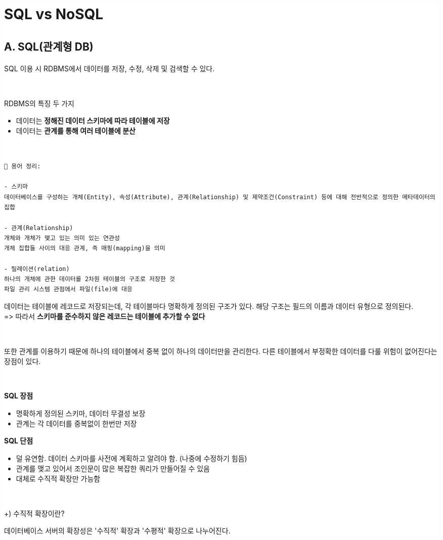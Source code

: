 # SQL vs NoSQL

## A. SQL(관계형 DB)

SQL 이용 시 RDBMS에서 데이터를 저장, 수정, 삭제 및 검색할 수 있다.

<br>

RDBMS의 특징 두 가지

- 데이터는 **정해진 데이터 스키마에 따라 테이블에 저장**
- 데이터는 **관계를 통해 여러 테이블에 분산**

<br>

```
📌 용어 정리:

- 스키마
데이터베이스를 구성하는 개체(Entity), 속성(Attribute), 관계(Relationship) 및 제약조건(Constraint) 등에 대해 전반적으로 정의한 메타데이터의 집합

- 관계(Relationship)
개체와 개체가 맺고 있는 의미 있는 연관성
개체 집합들 사이의 대응 관계, 즉 매핑(mapping)을 의미

- 릴레이션(relation)
하나의 개체에 관한 데이터를 2차원 테이블의 구조로 저장한 것
파일 관리 시스템 관점에서 파일(file)에 대응
```

데이터는 테이블에 레코드로 저장되는데, 각 테이블마다 명확하게 정의된 구조가 있다. 해당 구조는 필드의 이름과 데이터 유형으로 정의된다. <Br>
=> 따라서 **스키마를 준수하지 않은 레코드는 테이블에 추가할 수 없다**

<br>

또한 관계를 이용하기 때문에 하나의 테이블에서 중복 없이 하나의 데이터만을 관리한다.
다른 테이블에서 부정확한 데이터를 다룰 위험이 없어진다는 장점이 있다.

<br>

**SQL 장점**

- 명확하게 정의된 스키마, 데이터 무결성 보장
- 관계는 각 데이터를 중복없이 한번만 저장

**SQL 단점**

- 덜 유연함. 데이터 스키마를 사전에 계획하고 알려야 함. (나중에 수정하기 힘듬)
- 관계를 맺고 있어서 조인문이 많은 복잡한 쿼리가 만들어질 수 있음
- 대체로 수직적 확장만 가능함

<br>

+) 수직적 확장이란?

데이터베이스 서버의 확장성은 '수직적' 확장과 '수평적' 확장으로 나누어진다.
